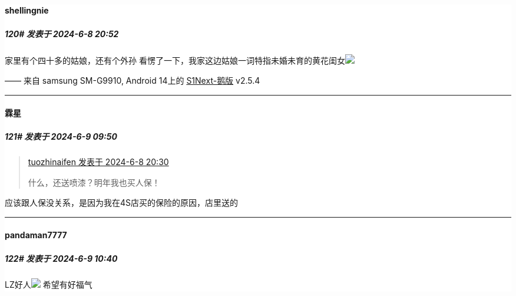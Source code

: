 ####  shellingnie  
##### 120#       发表于 2024-6-8 20:52

家里有个四十多的姑娘，还有个外孙
看愣了一下，我家这边姑娘一词特指未婚未育的黄花闺女<img src="https://static.saraba1st.com/image/smiley/face2017/006.png" referrerpolicy="no-referrer">

—— 来自 samsung SM-G9910, Android 14上的 [S1Next-鹅版](https://github.com/ykrank/S1-Next/releases) v2.5.4


*****

####  霖星  
##### 121#       发表于 2024-6-9 09:50

<blockquote><a href="httphttps://bbs.saraba1st.com/2b/forum.php?mod=redirect&amp;goto=findpost&amp;pid=65158896&amp;ptid=2185323" target="_blank">tuozhinaifen 发表于 2024-6-8 20:30</a>

什么，还送喷漆？明年我也买人保！</blockquote>
应该跟人保没关系，是因为我在4S店买的保险的原因，店里送的


*****

####  pandaman7777  
##### 122#       发表于 2024-6-9 10:40

LZ好人<img src="https://static.saraba1st.com/image/smiley/face2017/152.png" referrerpolicy="no-referrer"> 希望有好福气

